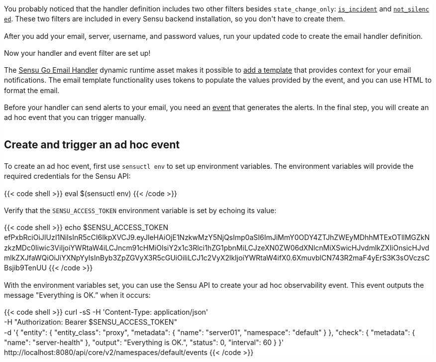 You probably noticed that the handler definition includes two other filters besides `state_change_only`: [`is_incident`][10] and [`not_silenced`][11].
These two filters are included in every Sensu backend installation, so you don't have to create them.

After you add your email, server, username, and password values, run your updated code to create the email handler definition.

Now your handler and event filter are set up!

The [Sensu Go Email Handler][3] dynamic runtime asset makes it possible to [add a template][14] that provides context for your email notifications.
The email template functionality uses tokens to populate the values provided by the event, and you can use HTML to format the email.

Before your handler can send alerts to your email, you need an [event][16] that generates the alerts.
In the final step, you will create an ad hoc event that you can trigger manually.

## Create and trigger an ad hoc event

To create an ad hoc event, first use `sensuctl env` to set up environment variables.
The environment variables will provide the required credentials for the Sensu API:

{{< code shell >}}
eval $(sensuctl env)
{{< /code >}}

Verify that the `SENSU_ACCESS_TOKEN` environment variable is set by echoing its value:

{{< code shell >}}
echo $SENSU_ACCESS_TOKEN
efPxbRciOiJIUzI1NiIsInR5cCI6IkpXVCJ9.eyJleHAiOjE1NzkwMzY5NjQsImp0aSI6ImJiMmY0ODY4ZTJhZWEyMDhhMTExOTllMGZkNzkzMDc0Iiwic3ViIjoiYWRtaW4iLCJncm91cHMiOlsiY2x1c3Rlci1hZG1pbnMiLCJzeXN0ZW06dXNlcnMiXSwicHJvdmlkZXIiOnsicHJvdmlkZXJfaWQiOiJiYXNpYyIsInByb3ZpZGVyX3R5cGUiOiIiLCJ1c2VyX2lkIjoiYWRtaW4ifX0.6XmuvblCN743R2maF4yErS3K3sOVczsCBsjib9TenUU
{{< /code >}}

With the environment variables set, you can use the Sensu API to create your ad hoc observability event.
This event outputs the message "Everything is OK.” when it occurs:

{{< code shell >}}
curl -sS -H 'Content-Type: application/json' \
-H "Authorization: Bearer $SENSU_ACCESS_TOKEN" \
-d '{
  "entity": {
    "entity_class": "proxy",
    "metadata": {
      "name": "server01",
      "namespace": "default"
    }
  },
  "check": {
    "metadata": {
      "name": "server-health"
    },
    "output": "Everything is OK.",
    "status": 0,
    "interval": 60
  }
}' \
http://localhost:8080/api/core/v2/namespaces/default/events
{{< /code >}}


[1]: ../../observe-events/events/
[2]: ../../observe-schedule/monitor-server-resources/
[3]: https://bonsai.sensu.io/assets/sensu/sensu-email-handler
[4]: ../../../operations/deploy-sensu/install-sensu/#install-sensuctl
[5]: ../../observe-filter/filters/
[6]: ../handlers/
[7]: ../../observe-filter/reduce-alert-fatigue/
[8]: ../../../plugins/assets/
[9]: ../../../learn/up-and-running/
[10]: ../../observe-filter/filters/#built-in-filter-is_incident
[11]: ../../observe-filter/filters/#built-in-filter-not_silenced
[12]: ../../../operations/deploy-sensu/install-sensu/#install-the-sensu-backend
[13]: ../../../operations/deploy-sensu/install-sensu/#install-sensu-agents
[14]: https://bonsai.sensu.io/assets/sensu/sensu-email-handler#templates
[15]: ../../../operations/monitoring-as-code/
[16]: ../../observe-filter/filters/
[17]: #create-an-ad-hoc-event
[18]: #create-the-email-handler-definition